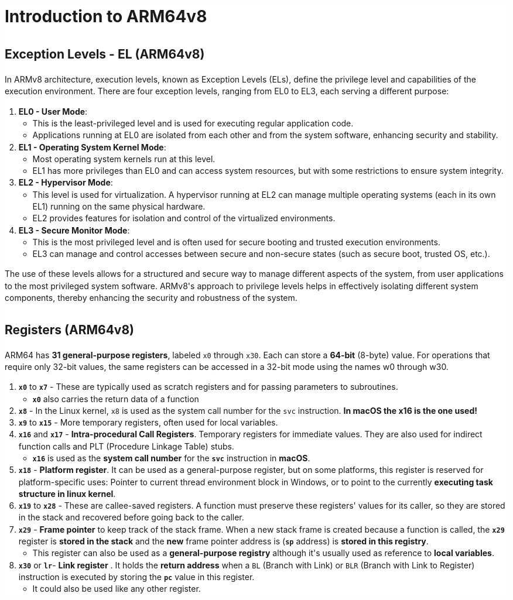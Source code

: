 # Introduction to ARM64v8


## **Exception Levels - EL (ARM64v8)**

In ARMv8 architecture, execution levels, known as Exception Levels (ELs), define the privilege level and capabilities of the execution environment. There are four exception levels, ranging from EL0 to EL3, each serving a different purpose:

1. **EL0 - User Mode**:
   - This is the least-privileged level and is used for executing regular application code.
   - Applications running at EL0 are isolated from each other and from the system software, enhancing security and stability.
2. **EL1 - Operating System Kernel Mode**:
   - Most operating system kernels run at this level.
   - EL1 has more privileges than EL0 and can access system resources, but with some restrictions to ensure system integrity.
3. **EL2 - Hypervisor Mode**:
   - This level is used for virtualization. A hypervisor running at EL2 can manage multiple operating systems (each in its own EL1) running on the same physical hardware.
   - EL2 provides features for isolation and control of the virtualized environments.
4. **EL3 - Secure Monitor Mode**:
   - This is the most privileged level and is often used for secure booting and trusted execution environments.
   - EL3 can manage and control accesses between secure and non-secure states (such as secure boot, trusted OS, etc.).

The use of these levels allows for a structured and secure way to manage different aspects of the system, from user applications to the most privileged system software. ARMv8's approach to privilege levels helps in effectively isolating different system components, thereby enhancing the security and robustness of the system.

## **Registers (ARM64v8)**

ARM64 has **31 general-purpose registers**, labeled `x0` through `x30`. Each can store a **64-bit** (8-byte) value. For operations that require only 32-bit values, the same registers can be accessed in a 32-bit mode using the names w0 through w30.

1. **`x0`** to **`x7`** - These are typically used as scratch registers and for passing parameters to subroutines.
   - **`x0`** also carries the return data of a function
2. **`x8`** - In the Linux kernel, `x8` is used as the system call number for the `svc` instruction. **In macOS the x16 is the one used!**
3. **`x9`** to **`x15`** - More temporary registers, often used for local variables.
4. **`x16`** and **`x17`** - **Intra-procedural Call Registers**. Temporary registers for immediate values. They are also used for indirect function calls and PLT (Procedure Linkage Table) stubs.
   - **`x16`** is used as the **system call number** for the **`svc`** instruction in **macOS**.
5. **`x18`** - **Platform register**. It can be used as a general-purpose register, but on some platforms, this register is reserved for platform-specific uses: Pointer to current thread environment block in Windows, or to point to the currently **executing task structure in linux kernel**.
6. **`x19`** to **`x28`** - These are callee-saved registers. A function must preserve these registers' values for its caller, so they are stored in the stack and recovered before going back to the caller.
7. **`x29`** - **Frame pointer** to keep track of the stack frame. When a new stack frame is created because a function is called, the **`x29`** register is **stored in the stack** and the **new** frame pointer address is (**`sp`** address) is **stored in this registry**.
   - This register can also be used as a **general-purpose registry** although it's usually used as reference to **local variables**.
8. **`x30`** or **`lr`**- **Link register** . It holds the **return address** when a `BL` (Branch with Link) or `BLR` (Branch with Link to Register) instruction is executed by storing the **`pc`** value in this register.
   - It could also be used like any other register.